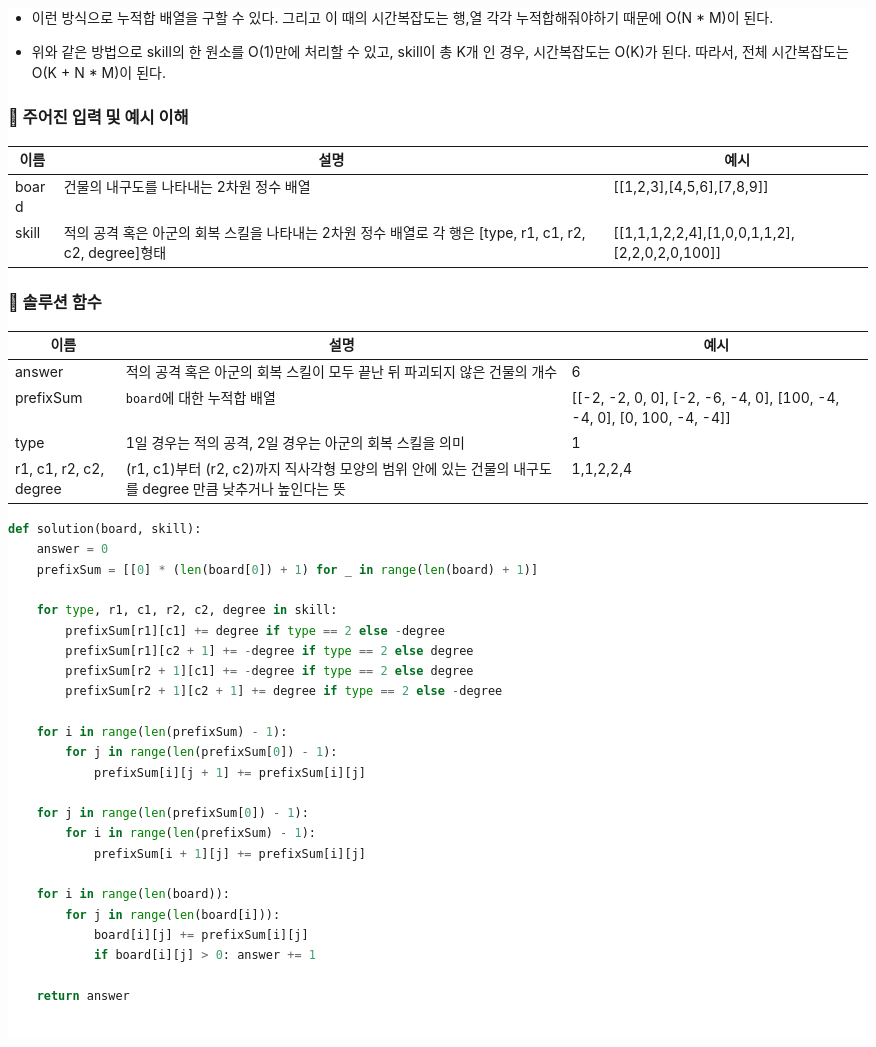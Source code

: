 - 이런 방식으로 누적합 배열을 구할 수 있다. 그리고 이 때의 시간복잡도는 행,열 각각 누적합해줘야하기 때문에 O(N * M)이 된다.

- 위와 같은 방법으로 skill의 한 원소를 O(1)만에 처리할 수 있고, skill이 총 K개 인 경우, 시간복잡도는 O(K)가 된다. 따라서, 전체 시간복잡도는 O(K + N * M)이 된다.

### 📁 주어진 입력 및 예시 이해
|이름|설명|예시|
|------|---|---|
|board|건물의 내구도를 나타내는 2차원 정수 배열|[[1,2,3],[4,5,6],[7,8,9]]|
|skill|적의 공격 혹은 아군의 회복 스킬을 나타내는 2차원 정수 배열로 각 행은 [type, r1, c1, r2, c2, degree]형태|[[1,1,1,2,2,4],[1,0,0,1,1,2],[2,2,0,2,0,100]]|

### 📁 솔루션 함수
|이름|설명|예시|
|------|---|---|
|answer|적의 공격 혹은 아군의 회복 스킬이 모두 끝난 뒤 파괴되지 않은 건물의 개수|6|
|prefixSum|`board`에 대한 누적합 배열|[[-2, -2, 0, 0], [-2, -6, -4, 0], [100, -4, -4, 0], [0, 100, -4, -4]]|
|type|1일 경우는 적의 공격, 2일 경우는 아군의 회복 스킬을 의미|1|
|r1, c1, r2, c2, degree | (r1, c1)부터 (r2, c2)까지 직사각형 모양의 범위 안에 있는 건물의 내구도를 degree 만큼 낮추거나 높인다는 뜻 | 1,1,2,2,4 |

```python
def solution(board, skill):
    answer = 0
    prefixSum = [[0] * (len(board[0]) + 1) for _ in range(len(board) + 1)]
 
    for type, r1, c1, r2, c2, degree in skill:
        prefixSum[r1][c1] += degree if type == 2 else -degree
        prefixSum[r1][c2 + 1] += -degree if type == 2 else degree
        prefixSum[r2 + 1][c1] += -degree if type == 2 else degree
        prefixSum[r2 + 1][c2 + 1] += degree if type == 2 else -degree

    for i in range(len(prefixSum) - 1):
        for j in range(len(prefixSum[0]) - 1):
            prefixSum[i][j + 1] += prefixSum[i][j]

    for j in range(len(prefixSum[0]) - 1):
        for i in range(len(prefixSum) - 1):
            prefixSum[i + 1][j] += prefixSum[i][j]

    for i in range(len(board)):
        for j in range(len(board[i])):
            board[i][j] += prefixSum[i][j]
            if board[i][j] > 0: answer += 1

    return answer
```


<br />
